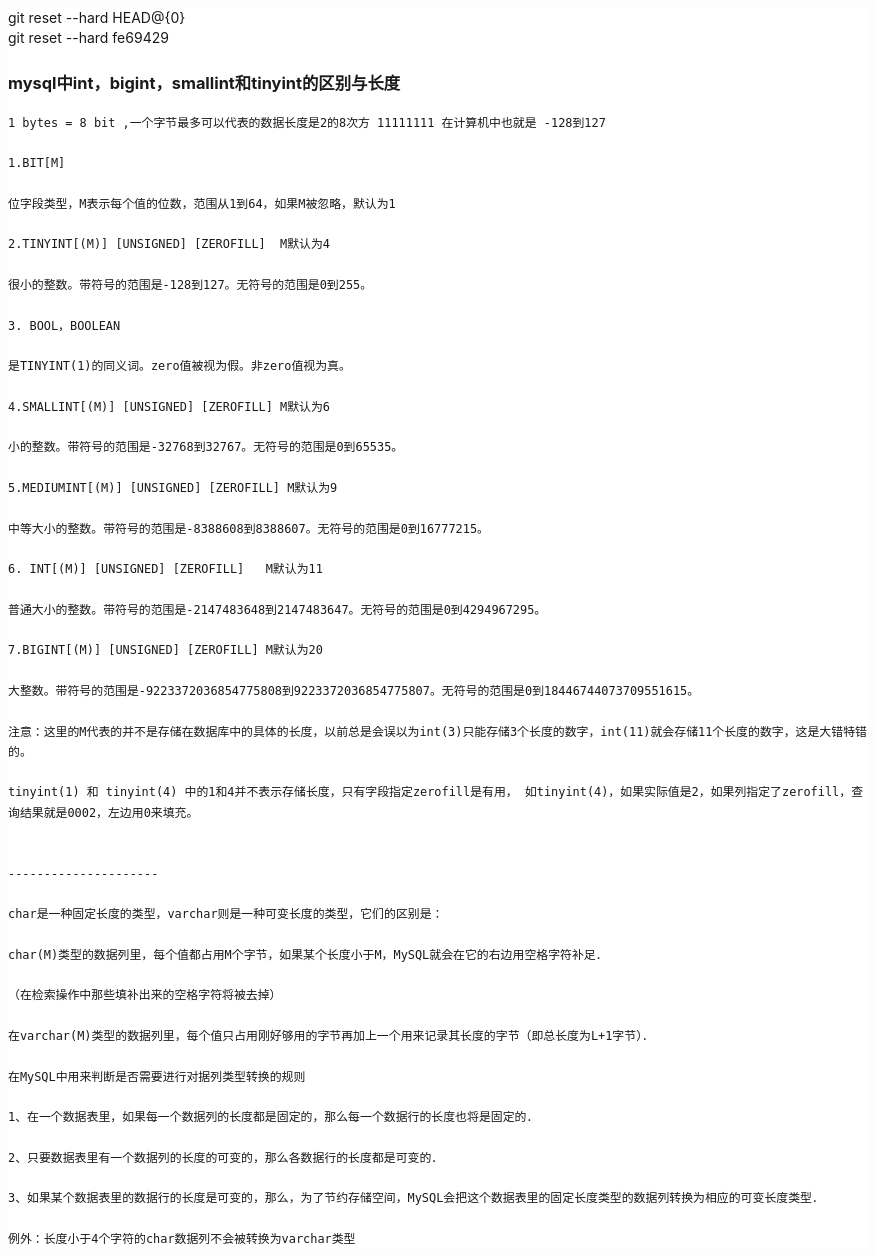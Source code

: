 git reset --hard HEAD@{0}  
git reset --hard fe69429

### mysql中int，bigint，smallint和tinyint的区别与长度
````
1 bytes = 8 bit ,一个字节最多可以代表的数据长度是2的8次方 11111111 在计算机中也就是 -128到127

1.BIT[M]

位字段类型，M表示每个值的位数，范围从1到64，如果M被忽略，默认为1

2.TINYINT[(M)] [UNSIGNED] [ZEROFILL]  M默认为4

很小的整数。带符号的范围是-128到127。无符号的范围是0到255。

3. BOOL，BOOLEAN

是TINYINT(1)的同义词。zero值被视为假。非zero值视为真。

4.SMALLINT[(M)] [UNSIGNED] [ZEROFILL] M默认为6

小的整数。带符号的范围是-32768到32767。无符号的范围是0到65535。

5.MEDIUMINT[(M)] [UNSIGNED] [ZEROFILL] M默认为9

中等大小的整数。带符号的范围是-8388608到8388607。无符号的范围是0到16777215。

6. INT[(M)] [UNSIGNED] [ZEROFILL]   M默认为11

普通大小的整数。带符号的范围是-2147483648到2147483647。无符号的范围是0到4294967295。

7.BIGINT[(M)] [UNSIGNED] [ZEROFILL] M默认为20

大整数。带符号的范围是-9223372036854775808到9223372036854775807。无符号的范围是0到18446744073709551615。

注意：这里的M代表的并不是存储在数据库中的具体的长度，以前总是会误以为int(3)只能存储3个长度的数字，int(11)就会存储11个长度的数字，这是大错特错的。

tinyint(1) 和 tinyint(4) 中的1和4并不表示存储长度，只有字段指定zerofill是有用， 如tinyint(4)，如果实际值是2，如果列指定了zerofill，查询结果就是0002，左边用0来填充。


---------------------

char是一种固定长度的类型，varchar则是一种可变长度的类型，它们的区别是：

char(M)类型的数据列里，每个值都占用M个字节，如果某个长度小于M，MySQL就会在它的右边用空格字符补足．

（在检索操作中那些填补出来的空格字符将被去掉）

在varchar(M)类型的数据列里，每个值只占用刚好够用的字节再加上一个用来记录其长度的字节（即总长度为L+1字节）．

在MySQL中用来判断是否需要进行对据列类型转换的规则

1、在一个数据表里，如果每一个数据列的长度都是固定的，那么每一个数据行的长度也将是固定的．

2、只要数据表里有一个数据列的长度的可变的，那么各数据行的长度都是可变的．

3、如果某个数据表里的数据行的长度是可变的，那么，为了节约存储空间，MySQL会把这个数据表里的固定长度类型的数据列转换为相应的可变长度类型．

例外：长度小于4个字符的char数据列不会被转换为varchar类型

````

